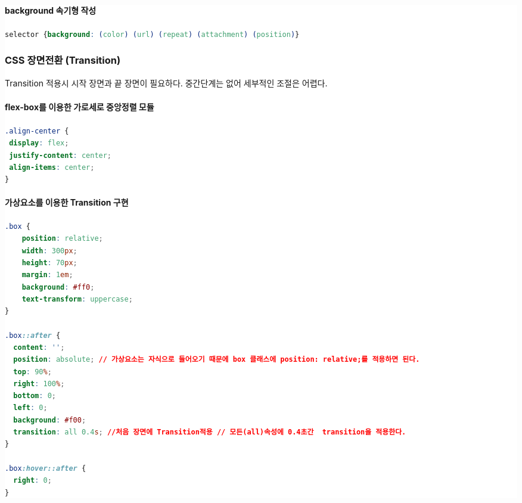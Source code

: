 

#### background 속기형 작성 
 ```css
 selector {background: (color) (url) (repeat) (attachment) (position)}
 ```



### CSS 장면전환 (Transition)

Transition 적용시 시작 장면과 끝 장면이 필요하다. 중간단계는 없어 세부적인 조절은 어렵다.


#### flex-box를 이용한 가로세로 중앙정렬 모듈
 ```css
.align-center {
  display: flex;
  justify-content: center;
  align-items: center;
}
```

#### 가상요소를 이용한 Transition 구현
```css
.box {
	position: relative;
	width: 300px;
	height: 70px;
	margin: 1em;
	background: #ff0;
	text-transform: uppercase;
}

.box::after {
  content: '';
  position: absolute; // 가상요소는 자식으로 들어오기 때문에 box 클래스에 position: relative;를 적용하면 된다.
  top: 90%;
  right: 100%;
  bottom: 0;
  left: 0;
  background: #f00;
  transition: all 0.4s; //처음 장면에 Transition적용 // 모든(all)속성에 0.4초간  transition을 적용한다.
}

.box:hover::after {
  right: 0;
}
```

